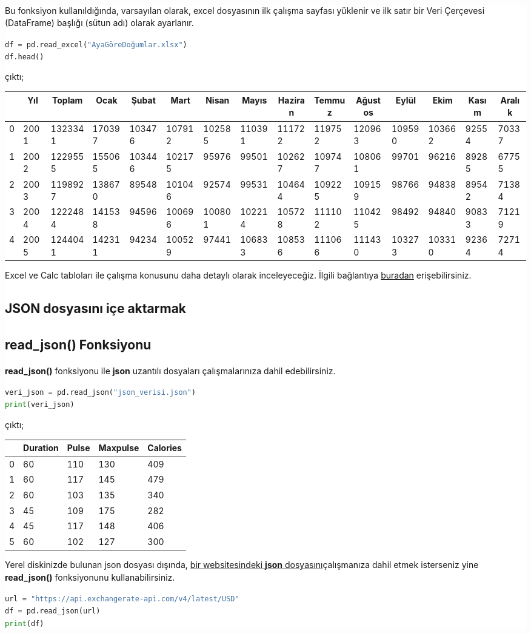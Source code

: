 Bu fonksiyon kullanıldığında, varsayılan olarak, excel dosyasının ilk çalışma sayfası yüklenir ve ilk satır bir Veri Çerçevesi (DataFrame) başlığı (sütun adı) olarak ayarlanır.

```python
df = pd.read_excel("AyaGöreDoğumlar.xlsx")
df.head()
```

çıktı;

|     | Yıl  | Toplam  | Ocak   | Şubat  | Mart   | Nisan  | Mayıs  | Haziran | Temmuz | Ağustos | Eylül  | Ekim   | Kasım | Aralık |
| --- | ---- | ------- | ------ | ------ | ------ | ------ | ------ | ------- | ------ | ------- | ------ | ------ | ----- | ------ |
| 0   | 2001 | 1323341 | 170397 | 103476 | 107912 | 102585 | 110391 | 111722  | 119752 | 120963  | 109590 | 103662 | 92554 | 70337  |
| 1   | 2002 | 1229555 | 155065 | 103446 | 102175 | 95976  | 99501  | 102627  | 109747 | 108061  | 99701  | 96216  | 89285 | 67755  |
| 2   | 2003 | 1198927 | 138670 | 89548  | 101046 | 92574  | 99531  | 104644  | 109225 | 109159  | 98766  | 94838  | 89542 | 71384  |
| 3   | 2004 | 1222484 | 141538 | 94596  | 100696 | 100801 | 102214 | 105728  | 111102 | 110425  | 98492  | 94840  | 90833 | 71219  |
| 4   | 2005 | 1244041 | 142311 | 94234  | 100529 | 97441  | 106833 | 108536  | 111066 | 111430  | 103273 | 103310 | 92364 | 72714  |

Excel ve Calc tabloları ile çalışma konusunu daha detaylı olarak inceleyeceğiz. İlgili bağlantıya [buradan](read_excel.md) erişebilirsiniz.

## JSON dosyasını içe aktarmak

## read_json() Fonksiyonu

**read_json()** fonksiyonu ile **json** uzantılı dosyaları çalışmalarınıza dahil edebilirsiniz.

```python
veri_json = pd.read_json("json_verisi.json")
print(veri_json)
```

çıktı;

|     | Duration | Pulse | Maxpulse | Calories |
| --- | -------- | ----- | -------- | -------- |
| 0   | 60       | 110   | 130      | 409      |
| 1   | 60       | 117   | 145      | 479      |
| 2   | 60       | 103   | 135      | 340      |
| 3   | 45       | 109   | 175      | 282      |
| 4   | 45       | 117   | 148      | 406      |
| 5   | 60       | 102   | 127      | 300      |

Yerel diskinizde bulunan json dosyası dışında, <u>bir websitesindeki **json** dosyasını</u>çalışmanıza dahil etmek isterseniz yine **read_json()** fonksiyonunu kullanabilirsiniz.

```python
url = "https://api.exchangerate-api.com/v4/latest/USD"
df = pd.read_json(url)
print(df)
```
